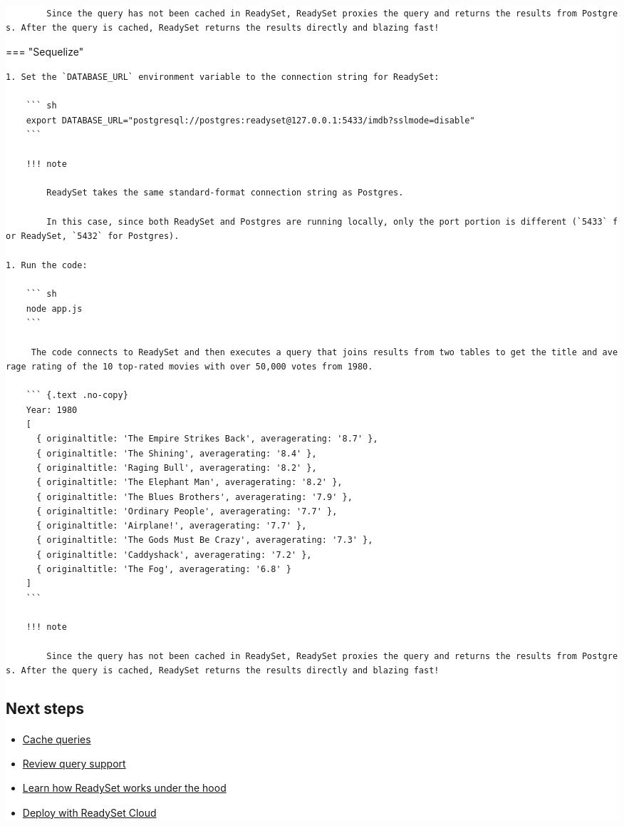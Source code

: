             Since the query has not been cached in ReadySet, ReadySet proxies the query and returns the results from Postgres. After the query is cached, ReadySet returns the results directly and blazing fast!

=== "Sequelize"

    1. Set the `DATABASE_URL` environment variable to the connection string for ReadySet:

        ``` sh
        export DATABASE_URL="postgresql://postgres:readyset@127.0.0.1:5433/imdb?sslmode=disable"
        ```

        !!! note

            ReadySet takes the same standard-format connection string as Postgres.

            In this case, since both ReadySet and Postgres are running locally, only the port portion is different (`5433` for ReadySet, `5432` for Postgres).

    1. Run the code:

        ``` sh
        node app.js
        ```

         The code connects to ReadySet and then executes a query that joins results from two tables to get the title and average rating of the 10 top-rated movies with over 50,000 votes from 1980.

        ``` {.text .no-copy}
        Year: 1980
        [
          { originaltitle: 'The Empire Strikes Back', averagerating: '8.7' },
          { originaltitle: 'The Shining', averagerating: '8.4' },
          { originaltitle: 'Raging Bull', averagerating: '8.2' },
          { originaltitle: 'The Elephant Man', averagerating: '8.2' },
          { originaltitle: 'The Blues Brothers', averagerating: '7.9' },
          { originaltitle: 'Ordinary People', averagerating: '7.7' },
          { originaltitle: 'Airplane!', averagerating: '7.7' },
          { originaltitle: 'The Gods Must Be Crazy', averagerating: '7.3' },
          { originaltitle: 'Caddyshack', averagerating: '7.2' },
          { originaltitle: 'The Fog', averagerating: '6.8' }
        ]
        ```

        !!! note

            Since the query has not been cached in ReadySet, ReadySet proxies the query and returns the results from Postgres. After the query is cached, ReadySet returns the results directly and blazing fast!

## Next steps

- [Cache queries](/cache/cache-queries.md)

- [Review query support](/reference/sql-support.md)

- [Learn how ReadySet works under the hood](/concepts/overview.md)

- [Deploy with ReadySet Cloud](/deploy/deploy-readyset-cloud.md)
